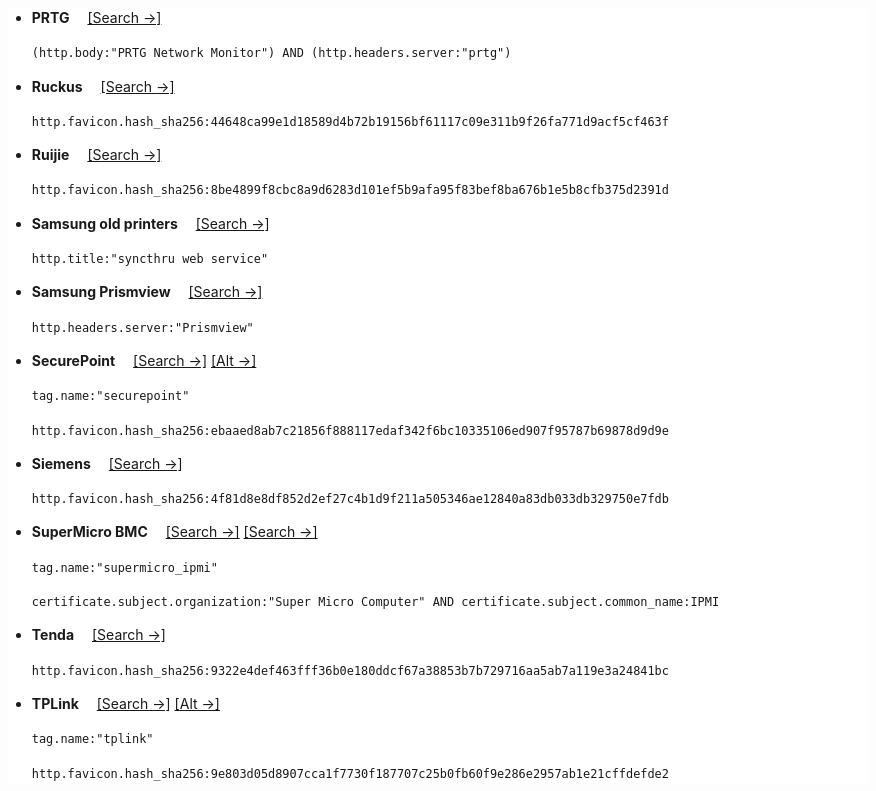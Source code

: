   ```text
  ```
- **PRTG** &emsp;[[Search&nbsp;&rarr;]](https://app.netlas.io/responses/?q=(http.body%3A%22PRTG%20Network%20Monitor%22)%20AND%20(http.headers.server%3A%22prtg%22)&page=1&indices=)    
  ```text
  (http.body:"PRTG Network Monitor") AND (http.headers.server:"prtg")
  ```
- **Ruckus** &emsp;[[Search&nbsp;&rarr;]](https://app.netlas.io/responses/?indices=&page=1&q=http.favicon.hash_sha256%3A44648ca99e1d18589d4b72b19156bf61117c09e311b9f26fa771d9acf5cf463f)     
  ```text
  http.favicon.hash_sha256:44648ca99e1d18589d4b72b19156bf61117c09e311b9f26fa771d9acf5cf463f
  ```
- **Ruijie** &emsp;[[Search&nbsp;&rarr;]](https://app.netlas.io/responses/?indices=&page=1&q=http.favicon.hash_sha256%3A8be4899f8cbc8a9d6283d101ef5b9afa95f83bef8ba676b1e5b8cfb375d2391d)     
  ```text
  http.favicon.hash_sha256:8be4899f8cbc8a9d6283d101ef5b9afa95f83bef8ba676b1e5b8cfb375d2391d
  ```
- **Samsung old printers** &emsp;[[Search&nbsp;&rarr;]](https://app.netlas.io/responses/?q=http.title%3A%22syncthru%20web%20service%22&page=1&indices=)     
  ```text
  http.title:"syncthru web service"
  ```
- **Samsung Prismview** &emsp;[[Search&nbsp;&rarr;]](https://app.netlas.io/responses/?q=http.headers.server%3A%22Prismview%22&page=1&indices=)     
  ```text
  http.headers.server:"Prismview"
  ```
- **SecurePoint** &emsp;[[Search&nbsp;&rarr;]](https://app.netlas.io/responses/?q=tag.name%3A%22securepoint%22&page=1) [[Alt&nbsp;&rarr;]](https://app.netlas.io/responses/?indices=&page=1&q=http.favicon.hash_sha256%3Aebaaed8ab7c21856f888117edaf342f6bc10335106ed907f95787b69878d9d9e)     
  ```text
  tag.name:"securepoint"
  ```
  ```text
  http.favicon.hash_sha256:ebaaed8ab7c21856f888117edaf342f6bc10335106ed907f95787b69878d9d9e
  ```
- **Siemens** &emsp;[[Search&nbsp;&rarr;]](https://app.netlas.io/responses/?q=http.favicon.hash_sha256%3A4f81d8e8df852d2ef27c4b1d9f211a505346ae12840a83db033db329750e7fdb&page=1&indices=)   
  ```text
  http.favicon.hash_sha256:4f81d8e8df852d2ef27c4b1d9f211a505346ae12840a83db033db329750e7fdb
  ```
- **SuperMicro BMC** &emsp;[[Search&nbsp;&rarr;]](https://nt.ls/svQi3) [[Search&nbsp;&rarr;]](https://nt.ls/JetkR)       
  ```text
  tag.name:"supermicro_ipmi"
  ```
  ```text
  certificate.subject.organization:"Super Micro Computer" AND certificate.subject.common_name:IPMI
  ```
- **Tenda** &emsp;[[Search&nbsp;&rarr;]](https://app.netlas.io/responses/?indices=&page=1&q=http.favicon.hash_sha256%3A9322e4def463fff36b0e180ddcf67a38853b7b729716aa5ab7a119e3a24841bc)     
  ```text
  http.favicon.hash_sha256:9322e4def463fff36b0e180ddcf67a38853b7b729716aa5ab7a119e3a24841bc
  ```
- **TPLink** &emsp;[[Search&nbsp;&rarr;]](https://app.netlas.io/responses/?q=tag.name%3A%22tplink%22&page=1&indices=) [[Alt&nbsp;&rarr;]](https://app.netlas.io/responses/?indices=&page=1&q=http.favicon.hash_sha256%3A9e803d05d8907cca1f7730f187707c25b0fb60f9e286e2957ab1e21cffdefde2)    
  ```text
  tag.name:"tplink"
  ```
  ```text
  http.favicon.hash_sha256:9e803d05d8907cca1f7730f187707c25b0fb60f9e286e2957ab1e21cffdefde2
  ```
